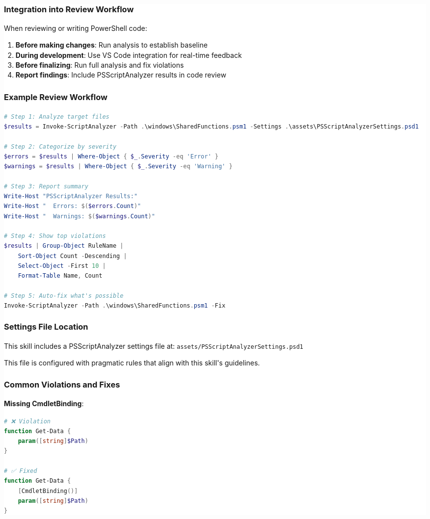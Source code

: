 ### Integration into Review Workflow

When reviewing or writing PowerShell code:

1. **Before making changes**: Run analysis to establish baseline
2. **During development**: Use VS Code integration for real-time feedback
3. **Before finalizing**: Run full analysis and fix violations
4. **Report findings**: Include PSScriptAnalyzer results in code review

### Example Review Workflow

```powershell
# Step 1: Analyze target files
$results = Invoke-ScriptAnalyzer -Path .\windows\SharedFunctions.psm1 -Settings .\assets\PSScriptAnalyzerSettings.psd1

# Step 2: Categorize by severity
$errors = $results | Where-Object { $_.Severity -eq 'Error' }
$warnings = $results | Where-Object { $_.Severity -eq 'Warning' }

# Step 3: Report summary
Write-Host "PSScriptAnalyzer Results:"
Write-Host "  Errors: $($errors.Count)"
Write-Host "  Warnings: $($warnings.Count)"

# Step 4: Show top violations
$results | Group-Object RuleName |
    Sort-Object Count -Descending |
    Select-Object -First 10 |
    Format-Table Name, Count

# Step 5: Auto-fix what's possible
Invoke-ScriptAnalyzer -Path .\windows\SharedFunctions.psm1 -Fix
```

### Settings File Location

This skill includes a PSScriptAnalyzer settings file at:
`assets/PSScriptAnalyzerSettings.psd1`

This file is configured with pragmatic rules that align with this skill's guidelines.

### Common Violations and Fixes

**Missing CmdletBinding**:
```powershell
# ❌ Violation
function Get-Data {
    param([string]$Path)
}

# ✅ Fixed
function Get-Data {
    [CmdletBinding()]
    param([string]$Path)
}
```
